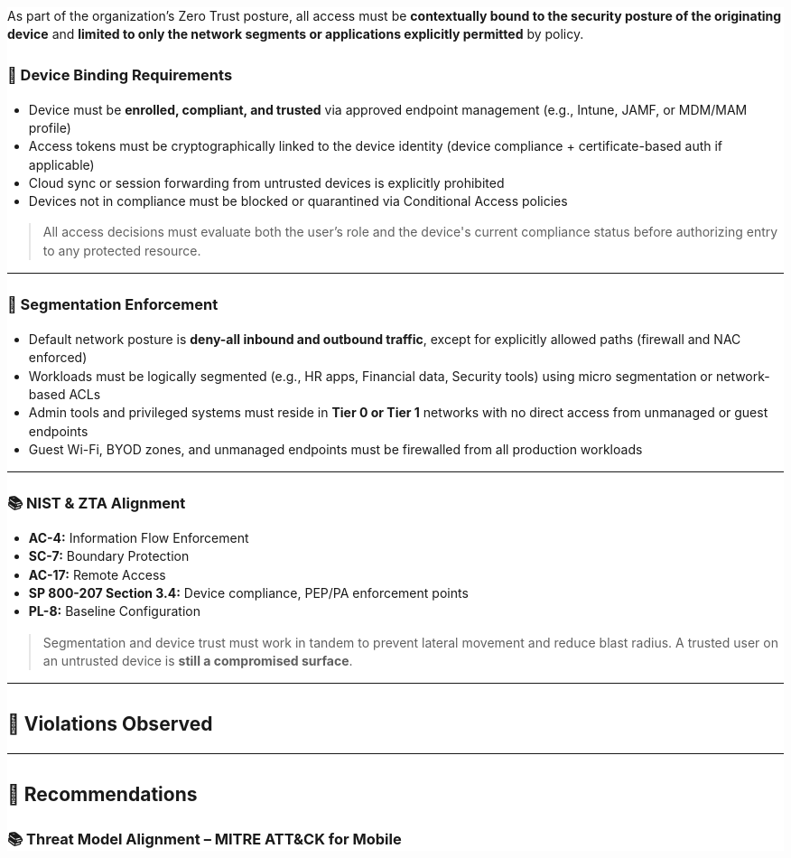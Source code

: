As part of the organization’s Zero Trust posture, all access must be **contextually bound to the security posture of the originating device** and **limited to only the network segments or applications explicitly permitted** by policy.

### 🔐 Device Binding Requirements

- Device must be **enrolled, compliant, and trusted** via approved endpoint management (e.g., Intune, JAMF, or MDM/MAM profile)
- Access tokens must be cryptographically linked to the device identity (device compliance + certificate-based auth if applicable)
- Cloud sync or session forwarding from untrusted devices is explicitly prohibited
- Devices not in compliance must be blocked or quarantined via Conditional Access policies

> All access decisions must evaluate both the user’s role and the device's current compliance status before authorizing entry to any protected resource.

---

### 🧱 Segmentation Enforcement

- Default network posture is **deny-all inbound and outbound traffic**, except for explicitly allowed paths (firewall and NAC enforced)
- Workloads must be logically segmented (e.g., HR apps, Financial data, Security tools) using micro segmentation or network-based ACLs
- Admin tools and privileged systems must reside in **Tier 0 or Tier 1** networks with no direct access from unmanaged or guest endpoints
- Guest Wi-Fi, BYOD zones, and unmanaged endpoints must be firewalled from all production workloads

---

### 📚 NIST & ZTA Alignment

- **AC-4:** Information Flow Enforcement  
- **SC-7:** Boundary Protection  
- **AC-17:** Remote Access  
- **SP 800-207 Section 3.4:** Device compliance, PEP/PA enforcement points  
- **PL-8:** Baseline Configuration

> Segmentation and device trust must work in tandem to prevent lateral movement and reduce blast radius. A trusted user on an untrusted device is **still a compromised surface**.


---

## 🚫 Violations Observed



---

## 🧩 Recommendations

### 📚 Threat Model Alignment – MITRE ATT&CK for Mobile

